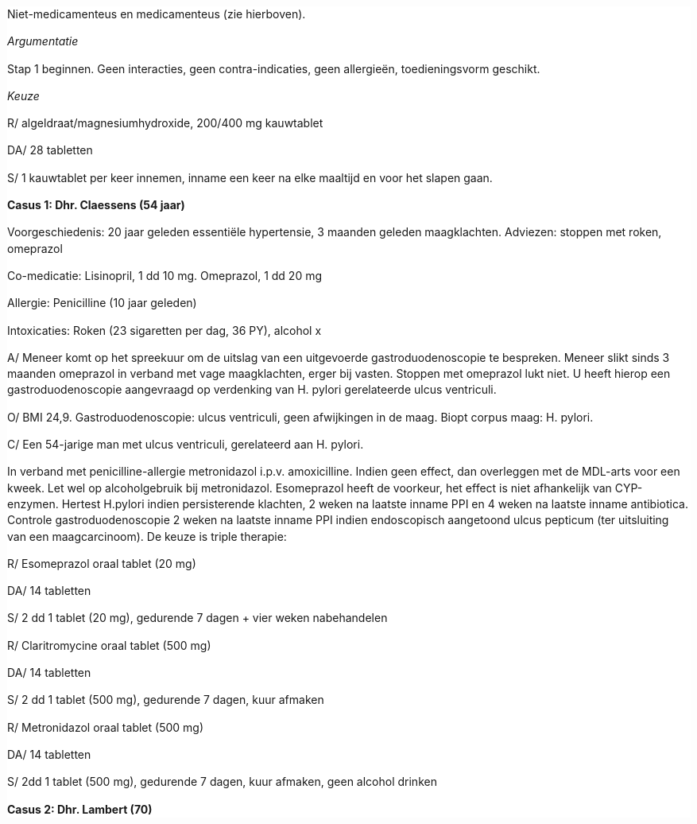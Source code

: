 Niet-medicamenteus en medicamenteus (zie hierboven).

*Argumentatie*

Stap 1 beginnen. Geen interacties, geen contra-indicaties, geen allergieën, toedieningsvorm geschikt.

*Keuze*

R/ algeldraat/magnesiumhydroxide, 200/400 mg kauwtablet

DA/ 28 tabletten

S/ 1 kauwtablet per keer innemen, inname een keer na elke maaltijd en voor het slapen gaan.

**Casus 1: Dhr. Claessens (54 jaar)**

Voorgeschiedenis: 20 jaar geleden essentiële hypertensie, 3 maanden geleden maagklachten. Adviezen: stoppen met roken, omeprazol

Co-medicatie: Lisinopril, 1 dd 10 mg. Omeprazol, 1 dd 20 mg

Allergie: Penicilline (10 jaar geleden)

Intoxicaties: Roken (23 sigaretten per dag, 36 PY), alcohol x

A/ Meneer komt op het spreekuur om de uitslag van een uitgevoerde gastroduodenoscopie te bespreken. Meneer slikt sinds 3 maanden omeprazol in verband met vage maagklachten, erger bij vasten. Stoppen met omeprazol lukt niet. U heeft hierop een gastroduodenoscopie aangevraagd op verdenking van H. pylori gerelateerde ulcus ventriculi.

O/ BMI 24,9. Gastroduodenoscopie: ulcus ventriculi, geen afwijkingen in de maag. Biopt corpus maag: H. pylori.

C/ Een 54-jarige man met ulcus ventriculi, gerelateerd aan H. pylori.

In verband met penicilline-allergie metronidazol i.p.v. amoxicilline. Indien geen effect, dan overleggen met de MDL-arts voor een kweek. Let wel op alcoholgebruik bij metronidazol. Esomeprazol heeft de voorkeur, het effect is niet afhankelijk van CYP-enzymen. Hertest H.pylori indien persisterende klachten, 2 weken na laatste inname PPI en 4 weken na laatste inname antibiotica. Controle gastroduodenoscopie 2 weken na laatste inname PPI indien endoscopisch aangetoond ulcus pepticum (ter uitsluiting van een maagcarcinoom). De keuze is triple therapie:

R/ Esomeprazol oraal tablet (20 mg)

DA/ 14 tabletten

S/ 2 dd 1 tablet (20 mg), gedurende 7 dagen + vier weken nabehandelen

R/ Claritromycine oraal tablet (500 mg)

DA/ 14 tabletten

S/ 2 dd 1 tablet (500 mg), gedurende 7 dagen, kuur afmaken

R/ Metronidazol oraal tablet (500 mg)

DA/ 14 tabletten

S/ 2dd 1 tablet (500 mg), gedurende 7 dagen, kuur afmaken, geen alcohol drinken

**Casus 2: Dhr. Lambert (70)**
